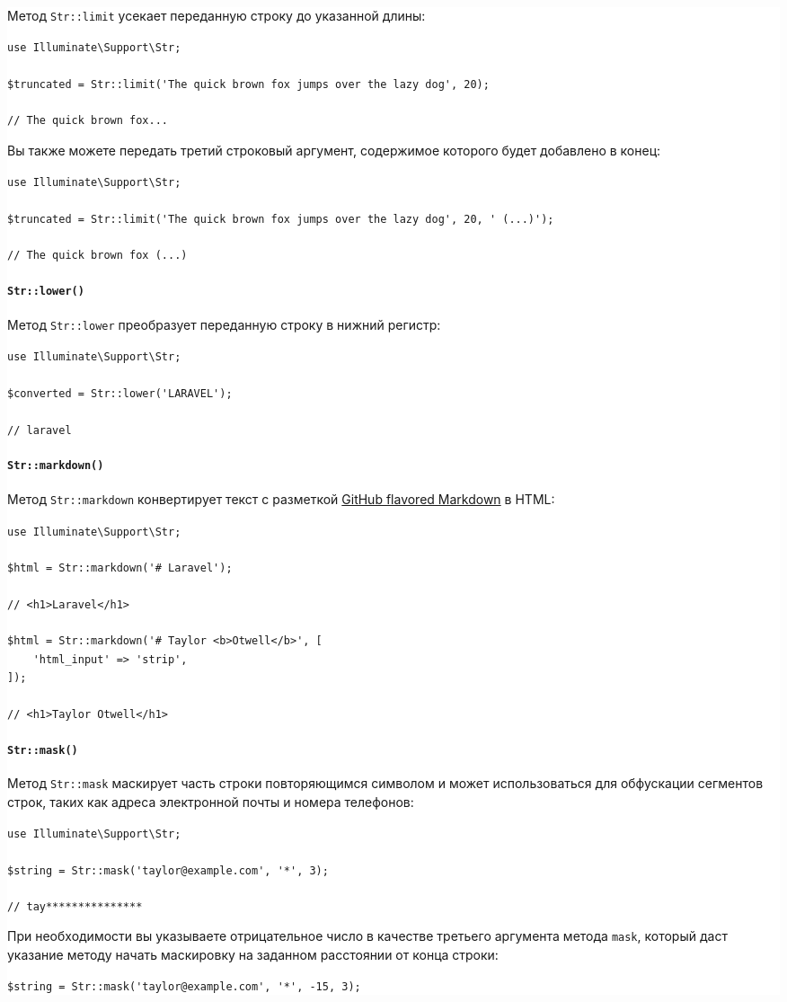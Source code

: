 Метод `Str::limit` усекает переданную строку до указанной длины:

    use Illuminate\Support\Str;

    $truncated = Str::limit('The quick brown fox jumps over the lazy dog', 20);

    // The quick brown fox...

Вы также можете передать третий строковый аргумент, содержимое которого будет добавлено в конец:

    use Illuminate\Support\Str;

    $truncated = Str::limit('The quick brown fox jumps over the lazy dog', 20, ' (...)');

    // The quick brown fox (...)

<a name="method-str-lower"></a>
#### `Str::lower()`

Метод `Str::lower` преобразует переданную строку в нижний регистр:

    use Illuminate\Support\Str;

    $converted = Str::lower('LARAVEL');

    // laravel

<a name="method-str-markdown"></a>
#### `Str::markdown()`

Метод `Str::markdown` конвертирует текст с разметкой [GitHub flavored Markdown](https://github.github.com/gfm/) в HTML:

    use Illuminate\Support\Str;

    $html = Str::markdown('# Laravel');

    // <h1>Laravel</h1>

    $html = Str::markdown('# Taylor <b>Otwell</b>', [
        'html_input' => 'strip',
    ]);

    // <h1>Taylor Otwell</h1>

<a name="method-str-mask"></a>
#### `Str::mask()`

Метод `Str::mask` маскирует часть строки повторяющимся символом и может использоваться для обфускации сегментов строк, таких как адреса электронной почты и номера телефонов:

    use Illuminate\Support\Str;

    $string = Str::mask('taylor@example.com', '*', 3);

    // tay***************

При необходимости вы указываете отрицательное число в качестве третьего аргумента метода `mask`, который даст указание методу начать маскировку на заданном расстоянии от конца строки:

    $string = Str::mask('taylor@example.com', '*', -15, 3);
